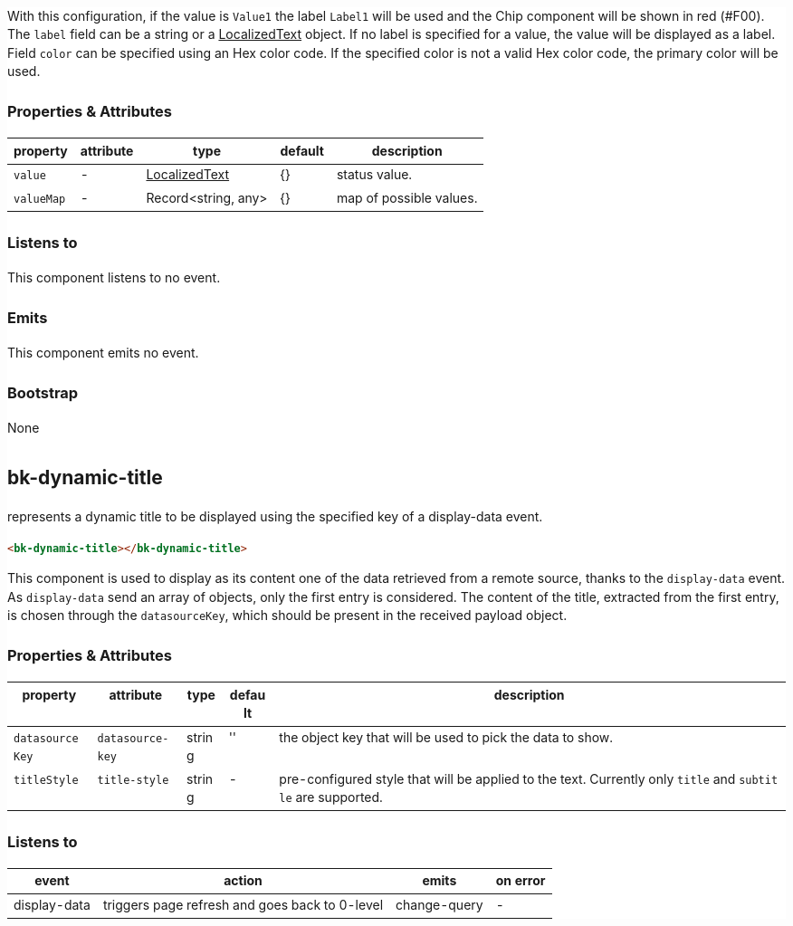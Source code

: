 With this configuration, if the value is `Value1` the label `Label1` will be used and the Chip component will be shown in red (#F00).  
The `label` field can be a string or a [LocalizedText](../40_core_concepts.md#localization-and-i18n) object. If no label is specified for a value, the value will be displayed as a label.  
Field `color` can be specified using an Hex color code. If the specified color is not a valid Hex color code, the primary color will be used.

### Properties & Attributes

| property | attribute | type | default | description |
|----------|-----------|------|---------|-------------|
|`value`| - |[LocalizedText](../40_core_concepts.md#localization-and-i18n)|{}|status value. |
|`valueMap`| - |Record\<string, any\>|{}|map of possible values. |

### Listens to

This component listens to no event.

### Emits

This component emits no event.

### Bootstrap

None

## bk-dynamic-title

represents a dynamic title to be displayed using the specified key of a display-data event.

```html
<bk-dynamic-title></bk-dynamic-title>
```

This component is used to display as its content one of the data retrieved from a remote source,
thanks to the `display-data` event.
As `display-data` send an array of objects, only the first entry is considered.
The content of the title, extracted from the first entry, is chosen through the `datasourceKey`, which should be present in the received payload object.

### Properties & Attributes

| property | attribute | type | default | description |
|----------|-----------|------|---------|-------------|
|`datasourceKey`|`datasource-key`|string|''|the object key that will be used to pick the data to show. |
|`titleStyle`|`title-style`|string| - |pre-configured style that will be applied to the text. Currently only `title` and `subtitle` are supported. |

### Listens to

| event | action | emits | on error |
|-------|--------|-------|----------|
|display-data|triggers page refresh and goes back to 0-level|change-query| - |
